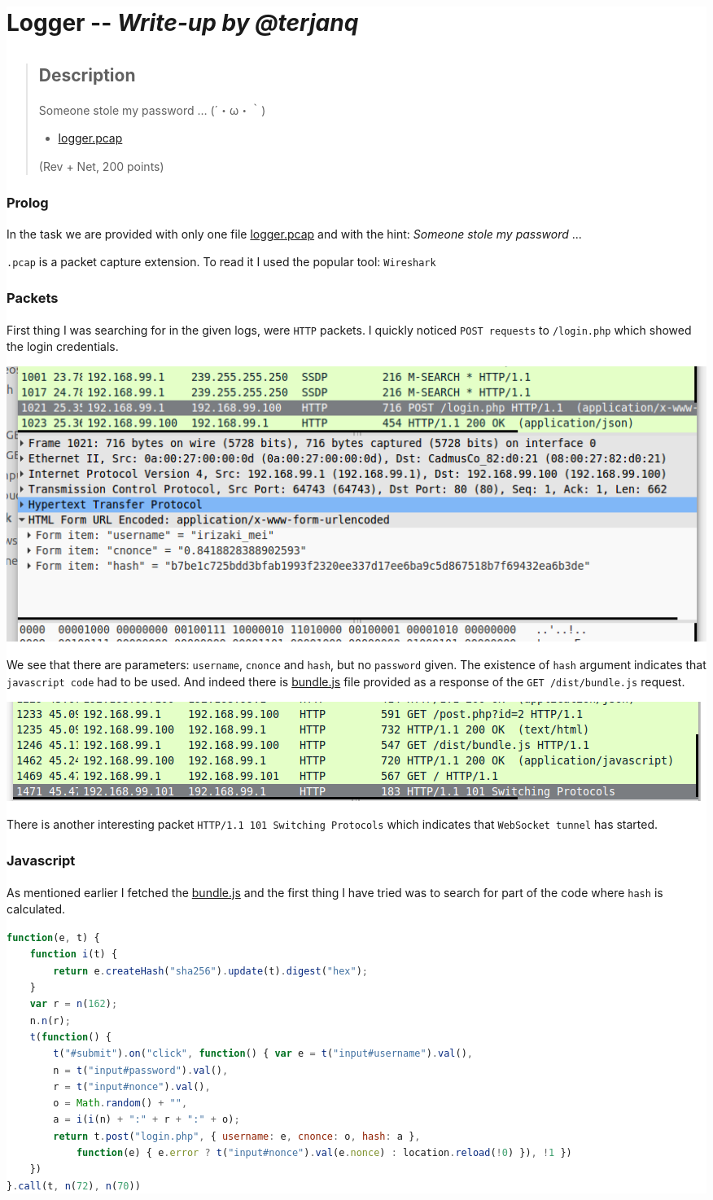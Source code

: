 # Logger -- *Write-up by @terjanq*

> Description
>---
> Someone stole my password … (´・ω・｀)
> - [logger.pcap]
>
> (Rev + Net, 200 points)

### Prolog
In the task we are provided with only one file [logger.pcap] and with the hint: _Someone stole my password_ ...

`.pcap` is a packet capture extension. To read it I used the popular tool: `Wireshark`


### Packets
First thing I was searching for in the given logs, were `HTTP` packets. I quickly noticed `POST requests` to `/login.php` which showed the login credentials.

![credentials]

We see that there are parameters: `username`, `cnonce` and `hash`, but no `password` given. The existence of `hash` argument indicates that  `javascript code` had to be used. And indeed there is [bundle.js] file provided as a response of the `GET /dist/bundle.js` request.


![packets]

There is another interesting packet `HTTP/1.1 101 Switching Protocols` which indicates that `WebSocket tunnel` has started.


### Javascript

As mentioned earlier I fetched the [bundle.js] and the first thing I have tried was to search for part of the code where `hash` is calculated.

```js
function(e, t) {
    function i(t) { 
        return e.createHash("sha256").update(t).digest("hex");
    } 
    var r = n(162);
    n.n(r);
    t(function() { 
        t("#submit").on("click", function() { var e = t("input#username").val(),
        n = t("input#password").val(),
        r = t("input#nonce").val(),
        o = Math.random() + "",
        a = i(i(n) + ":" + r + ":" + o); 
        return t.post("login.php", { username: e, cnonce: o, hash: a }, 
            function(e) { e.error ? t("input#nonce").val(e.nonce) : location.reload(!0) }), !1 }) 
    }) 
}.call(t, n(72), n(70))
```


[websocket]: <./files/websocket.png>
[packets]: <./files/packets.png>
[sockets.txt]: <./sockets.txt>
[logger.pcap]: <./files/logger.pcap>
[decoded]: <./files/decoded.png>
[credentials]: <./files/credentials.png>
[bundle.js]: <./files/bundle.js>
[injected.js]: <./injected.js>
[decoder.js]: <./decoder.js>
[decoder.html]: <./decoder.html>